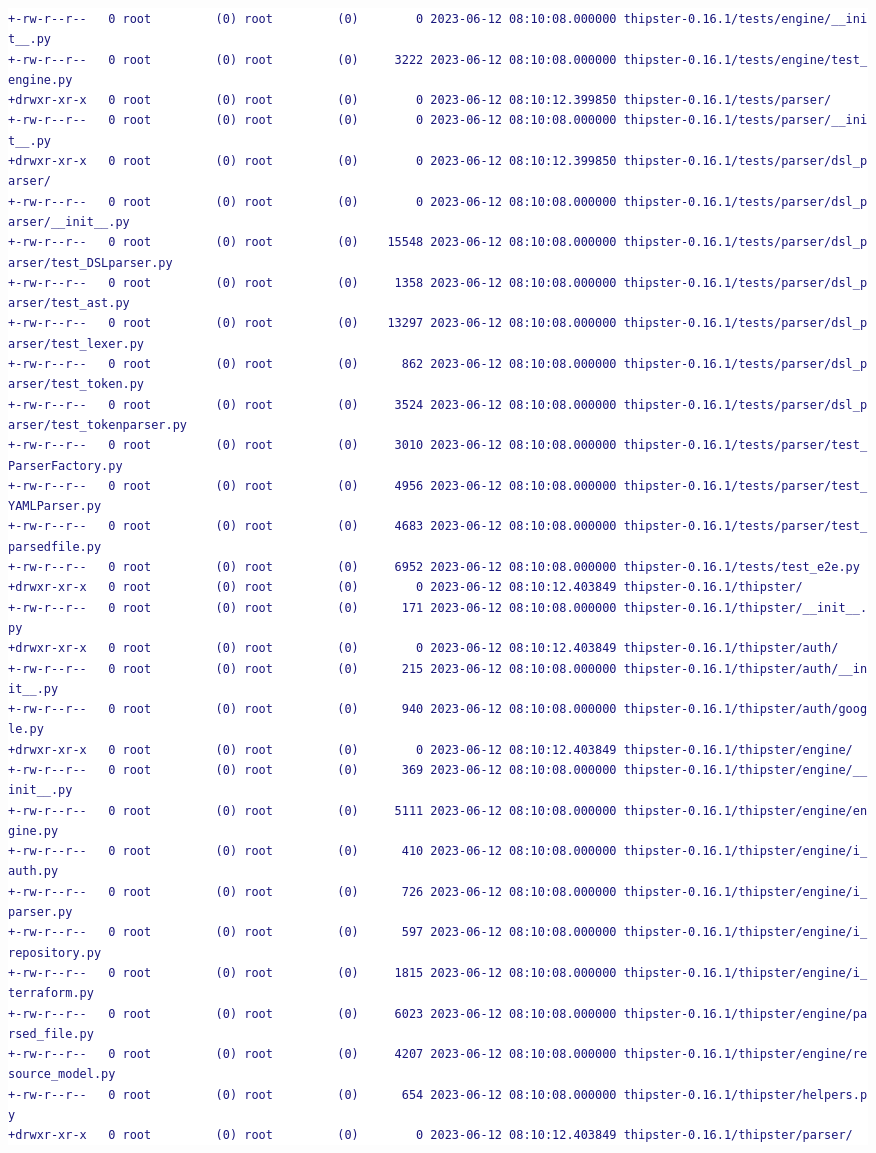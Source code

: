 ```diff
+-rw-r--r--   0 root         (0) root         (0)        0 2023-06-12 08:10:08.000000 thipster-0.16.1/tests/engine/__init__.py
+-rw-r--r--   0 root         (0) root         (0)     3222 2023-06-12 08:10:08.000000 thipster-0.16.1/tests/engine/test_engine.py
+drwxr-xr-x   0 root         (0) root         (0)        0 2023-06-12 08:10:12.399850 thipster-0.16.1/tests/parser/
+-rw-r--r--   0 root         (0) root         (0)        0 2023-06-12 08:10:08.000000 thipster-0.16.1/tests/parser/__init__.py
+drwxr-xr-x   0 root         (0) root         (0)        0 2023-06-12 08:10:12.399850 thipster-0.16.1/tests/parser/dsl_parser/
+-rw-r--r--   0 root         (0) root         (0)        0 2023-06-12 08:10:08.000000 thipster-0.16.1/tests/parser/dsl_parser/__init__.py
+-rw-r--r--   0 root         (0) root         (0)    15548 2023-06-12 08:10:08.000000 thipster-0.16.1/tests/parser/dsl_parser/test_DSLparser.py
+-rw-r--r--   0 root         (0) root         (0)     1358 2023-06-12 08:10:08.000000 thipster-0.16.1/tests/parser/dsl_parser/test_ast.py
+-rw-r--r--   0 root         (0) root         (0)    13297 2023-06-12 08:10:08.000000 thipster-0.16.1/tests/parser/dsl_parser/test_lexer.py
+-rw-r--r--   0 root         (0) root         (0)      862 2023-06-12 08:10:08.000000 thipster-0.16.1/tests/parser/dsl_parser/test_token.py
+-rw-r--r--   0 root         (0) root         (0)     3524 2023-06-12 08:10:08.000000 thipster-0.16.1/tests/parser/dsl_parser/test_tokenparser.py
+-rw-r--r--   0 root         (0) root         (0)     3010 2023-06-12 08:10:08.000000 thipster-0.16.1/tests/parser/test_ParserFactory.py
+-rw-r--r--   0 root         (0) root         (0)     4956 2023-06-12 08:10:08.000000 thipster-0.16.1/tests/parser/test_YAMLParser.py
+-rw-r--r--   0 root         (0) root         (0)     4683 2023-06-12 08:10:08.000000 thipster-0.16.1/tests/parser/test_parsedfile.py
+-rw-r--r--   0 root         (0) root         (0)     6952 2023-06-12 08:10:08.000000 thipster-0.16.1/tests/test_e2e.py
+drwxr-xr-x   0 root         (0) root         (0)        0 2023-06-12 08:10:12.403849 thipster-0.16.1/thipster/
+-rw-r--r--   0 root         (0) root         (0)      171 2023-06-12 08:10:08.000000 thipster-0.16.1/thipster/__init__.py
+drwxr-xr-x   0 root         (0) root         (0)        0 2023-06-12 08:10:12.403849 thipster-0.16.1/thipster/auth/
+-rw-r--r--   0 root         (0) root         (0)      215 2023-06-12 08:10:08.000000 thipster-0.16.1/thipster/auth/__init__.py
+-rw-r--r--   0 root         (0) root         (0)      940 2023-06-12 08:10:08.000000 thipster-0.16.1/thipster/auth/google.py
+drwxr-xr-x   0 root         (0) root         (0)        0 2023-06-12 08:10:12.403849 thipster-0.16.1/thipster/engine/
+-rw-r--r--   0 root         (0) root         (0)      369 2023-06-12 08:10:08.000000 thipster-0.16.1/thipster/engine/__init__.py
+-rw-r--r--   0 root         (0) root         (0)     5111 2023-06-12 08:10:08.000000 thipster-0.16.1/thipster/engine/engine.py
+-rw-r--r--   0 root         (0) root         (0)      410 2023-06-12 08:10:08.000000 thipster-0.16.1/thipster/engine/i_auth.py
+-rw-r--r--   0 root         (0) root         (0)      726 2023-06-12 08:10:08.000000 thipster-0.16.1/thipster/engine/i_parser.py
+-rw-r--r--   0 root         (0) root         (0)      597 2023-06-12 08:10:08.000000 thipster-0.16.1/thipster/engine/i_repository.py
+-rw-r--r--   0 root         (0) root         (0)     1815 2023-06-12 08:10:08.000000 thipster-0.16.1/thipster/engine/i_terraform.py
+-rw-r--r--   0 root         (0) root         (0)     6023 2023-06-12 08:10:08.000000 thipster-0.16.1/thipster/engine/parsed_file.py
+-rw-r--r--   0 root         (0) root         (0)     4207 2023-06-12 08:10:08.000000 thipster-0.16.1/thipster/engine/resource_model.py
+-rw-r--r--   0 root         (0) root         (0)      654 2023-06-12 08:10:08.000000 thipster-0.16.1/thipster/helpers.py
+drwxr-xr-x   0 root         (0) root         (0)        0 2023-06-12 08:10:12.403849 thipster-0.16.1/thipster/parser/
```